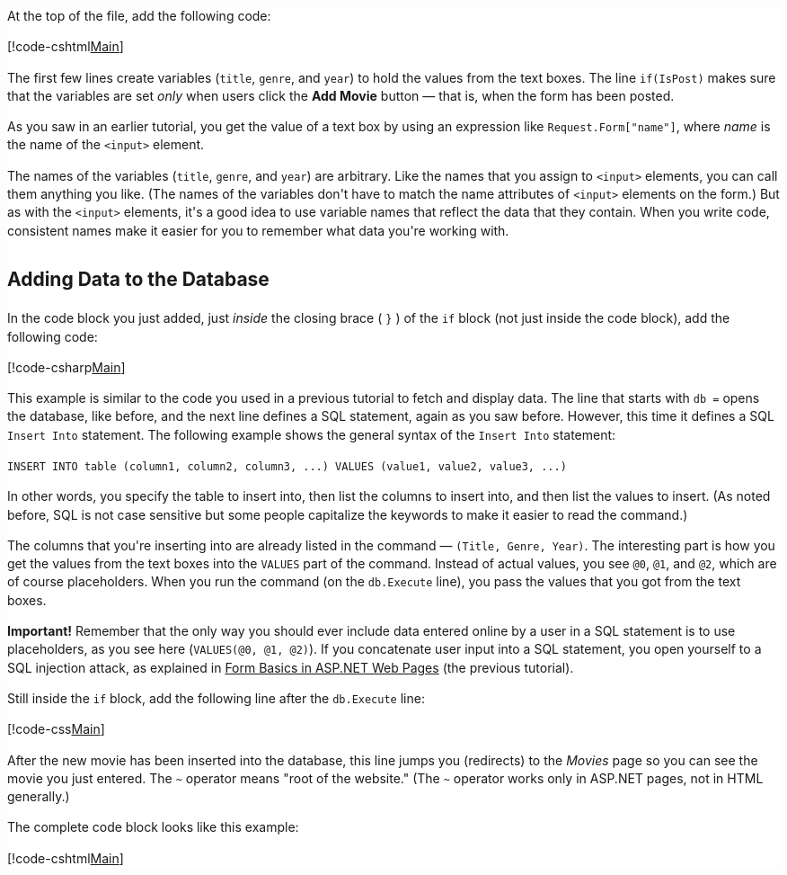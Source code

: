 At the top of the file, add the following code:

[!code-cshtml[Main](entering-data/samples/sample2.cshtml)]

The first few lines create variables (`title`, `genre`, and `year`) to hold the values from the text boxes. The line `if(IsPost)` makes sure that the variables are set *only* when users click the **Add Movie** button — that is, when the form has been posted.

As you saw in an earlier tutorial, you get the value of a text box by using an expression like `Request.Form["name"]`, where *name* is the name of the `<input>` element.

The names of the variables (`title`, `genre`, and `year`) are arbitrary. Like the names that you assign to `<input>` elements, you can call them anything you like. (The names of the variables don't have to match the name attributes of `<input>` elements on the form.) But as with the `<input>` elements, it's a good idea to use variable names that reflect the data that they contain. When you write code, consistent names make it easier for you to remember what data you're working with.

## Adding Data to the Database

In the code block you just added, just *inside* the closing brace ( `}` ) of the `if` block (not just inside the code block), add the following code:

[!code-csharp[Main](entering-data/samples/sample3.cs)]

This example is similar to the code you used in a previous tutorial to fetch and display data. The line that starts with `db =` opens the database, like before, and the next line defines a SQL statement, again as you saw before. However, this time it defines a SQL `Insert Into` statement. The following example shows the general syntax of the `Insert Into` statement:

`INSERT INTO table (column1, column2, column3, ...) VALUES (value1, value2, value3, ...)`

In other words, you specify the table to insert into, then list the columns to insert into, and then list the values to insert. (As noted before, SQL is not case sensitive but some people capitalize the keywords to make it easier to read the command.)

The columns that you're inserting into are already listed in the command — `(Title, Genre, Year)`. The interesting part is how you get the values from the text boxes into the `VALUES` part of the command. Instead of actual values, you see `@0`, `@1`, and `@2`, which are of course placeholders. When you run the command (on the `db.Execute` line), you pass the values that you got from the text boxes.

**Important!** Remember that the only way you should ever include data entered online by a user in a SQL statement is to use placeholders, as you see here (`VALUES(@0, @1, @2)`). If you concatenate user input into a SQL statement, you open yourself to a SQL injection attack, as explained in [Form Basics in ASP.NET Web Pages](https://go.microsoft.com/fwlink/?LinkId=251581) (the previous tutorial).

Still inside the `if` block, add the following line after the `db.Execute` line:

[!code-css[Main](entering-data/samples/sample4.css)]

After the new movie has been inserted into the database, this line jumps you (redirects) to the *Movies* page so you can see the movie you just entered. The `~` operator means "root of the website." (The `~` operator works only in ASP.NET pages, not in HTML generally.)

The complete code block looks like this example:

[!code-cshtml[Main](entering-data/samples/sample5.cshtml)]
